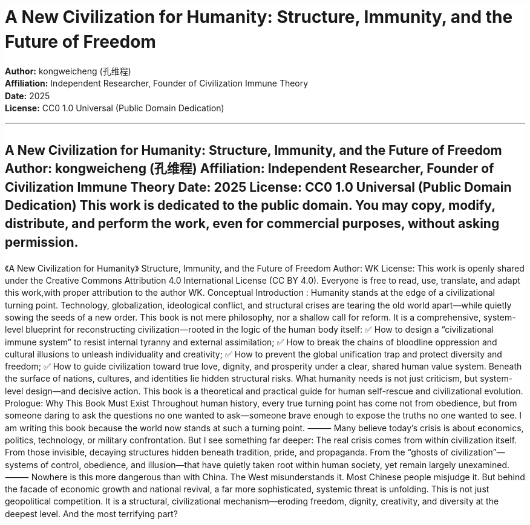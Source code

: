 # A New Civilization for Humanity: Structure, Immunity, and the Future of Freedom

**Author:** kongweicheng (孔维程)  
**Affiliation:** Independent Researcher, Founder of Civilization Immune Theory  
**Date:** 2025  
**License:** CC0 1.0 Universal (Public Domain Dedication)  

---

A New Civilization for Humanity: Structure, Immunity, and the Future of Freedom
Author: kongweicheng (孔维程)
Affiliation: Independent Researcher, Founder of Civilization Immune Theory
Date: 2025
License: CC0 1.0 Universal (Public Domain Dedication)
This work is dedicated to the public domain. You may copy, modify, distribute, and perform the work, even for commercial purposes, without asking permission.
---
《A New Civilization for Humanity》
Structure, Immunity, and the Future of Freedom
Author: WK
License: This work is openly shared under the Creative Commons Attribution 4.0 International License (CC BY 4.0). Everyone is free to read, use, translate, and adapt this work,with proper attribution to the author WK.
Conceptual Introduction :
Humanity stands at the edge of a civilizational turning point.
Technology, globalization, ideological conflict, and structural crises are tearing the old world apart—while quietly sowing the seeds of a new order.
This book is not mere philosophy, nor a shallow call for reform.
It is a comprehensive, system-level blueprint for reconstructing civilization—rooted in the logic of the human body itself:
✅ How to design a “civilizational immune system” to resist internal tyranny and external assimilation;
✅ How to break the chains of bloodline oppression and cultural illusions to unleash individuality and creativity;
✅ How to prevent the global unification trap and protect diversity and freedom;
✅ How to guide civilization toward true love, dignity, and prosperity under a clear, shared human value system.
Beneath the surface of nations, cultures, and identities lie hidden structural risks.
What humanity needs is not just criticism, but system-level design—and decisive action.
This book is a theoretical and practical guide for human self-rescue and civilizational evolution.
Prologue: Why This Book Must Exist
Throughout human history, every true turning point has come not from obedience, but from someone daring to ask the questions no one wanted to ask—someone brave enough to expose the truths no one wanted to see.
I am writing this book because the world now stands at such a turning point.
⸻
Many believe today’s crisis is about economics, politics, technology, or military confrontation.
But I see something far deeper:
The real crisis comes from within civilization itself.
From those invisible, decaying structures hidden beneath tradition, pride, and propaganda.
From the “ghosts of civilization”—systems of control, obedience, and illusion—that have quietly taken root within human society, yet remain largely unexamined.
⸻
Nowhere is this more dangerous than with China.
The West misunderstands it.
Most Chinese people misjudge it.
But behind the facade of economic growth and national revival, a far more sophisticated, systemic threat is unfolding.
This is not just geopolitical competition.
It is a structural, civilizational mechanism—eroding freedom, dignity, creativity, and diversity at the deepest level.
And the most terrifying part?